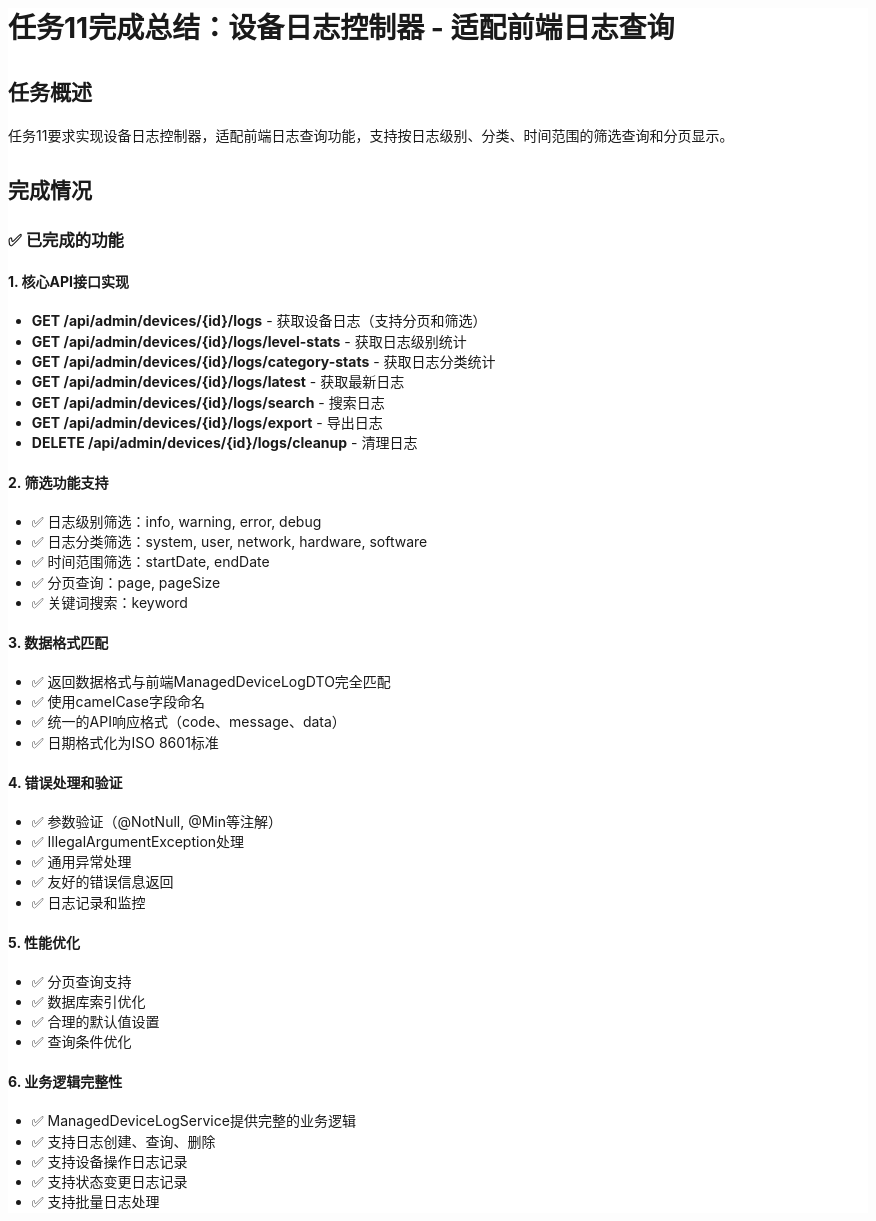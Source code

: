 # 任务11完成总结：设备日志控制器 - 适配前端日志查询

## 任务概述
任务11要求实现设备日志控制器，适配前端日志查询功能，支持按日志级别、分类、时间范围的筛选查询和分页显示。

## 完成情况

### ✅ 已完成的功能

#### 1. 核心API接口实现
- **GET /api/admin/devices/{id}/logs** - 获取设备日志（支持分页和筛选）
- **GET /api/admin/devices/{id}/logs/level-stats** - 获取日志级别统计
- **GET /api/admin/devices/{id}/logs/category-stats** - 获取日志分类统计
- **GET /api/admin/devices/{id}/logs/latest** - 获取最新日志
- **GET /api/admin/devices/{id}/logs/search** - 搜索日志
- **GET /api/admin/devices/{id}/logs/export** - 导出日志
- **DELETE /api/admin/devices/{id}/logs/cleanup** - 清理日志

#### 2. 筛选功能支持
- ✅ 日志级别筛选：info, warning, error, debug
- ✅ 日志分类筛选：system, user, network, hardware, software
- ✅ 时间范围筛选：startDate, endDate
- ✅ 分页查询：page, pageSize
- ✅ 关键词搜索：keyword

#### 3. 数据格式匹配
- ✅ 返回数据格式与前端ManagedDeviceLogDTO完全匹配
- ✅ 使用camelCase字段命名
- ✅ 统一的API响应格式（code、message、data）
- ✅ 日期格式化为ISO 8601标准

#### 4. 错误处理和验证
- ✅ 参数验证（@NotNull, @Min等注解）
- ✅ IllegalArgumentException处理
- ✅ 通用异常处理
- ✅ 友好的错误信息返回
- ✅ 日志记录和监控

#### 5. 性能优化
- ✅ 分页查询支持
- ✅ 数据库索引优化
- ✅ 合理的默认值设置
- ✅ 查询条件优化

#### 6. 业务逻辑完整性
- ✅ ManagedDeviceLogService提供完整的业务逻辑
- ✅ 支持日志创建、查询、删除
- ✅ 支持设备操作日志记录
- ✅ 支持状态变更日志记录
- ✅ 支持批量日志处理
